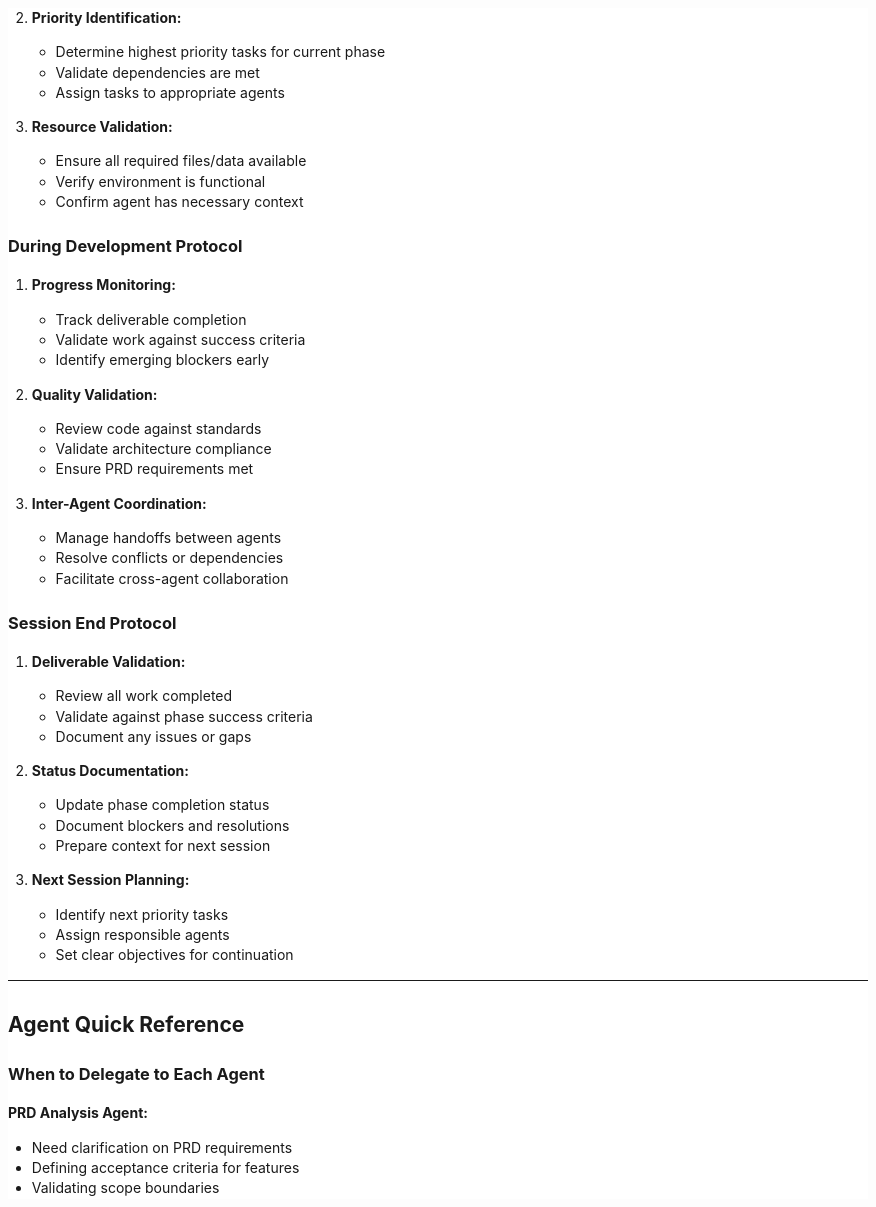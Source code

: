 2. **Priority Identification:**
   - Determine highest priority tasks for current phase
   - Validate dependencies are met
   - Assign tasks to appropriate agents

3. **Resource Validation:**
   - Ensure all required files/data available
   - Verify environment is functional
   - Confirm agent has necessary context

### During Development Protocol
1. **Progress Monitoring:**
   - Track deliverable completion
   - Validate work against success criteria
   - Identify emerging blockers early

2. **Quality Validation:**
   - Review code against standards
   - Validate architecture compliance
   - Ensure PRD requirements met

3. **Inter-Agent Coordination:**
   - Manage handoffs between agents
   - Resolve conflicts or dependencies
   - Facilitate cross-agent collaboration

### Session End Protocol
1. **Deliverable Validation:**
   - Review all work completed
   - Validate against phase success criteria
   - Document any issues or gaps

2. **Status Documentation:**
   - Update phase completion status
   - Document blockers and resolutions
   - Prepare context for next session

3. **Next Session Planning:**
   - Identify next priority tasks
   - Assign responsible agents
   - Set clear objectives for continuation

---

## Agent Quick Reference

### When to Delegate to Each Agent

**PRD Analysis Agent:**
- Need clarification on PRD requirements
- Defining acceptance criteria for features
- Validating scope boundaries
